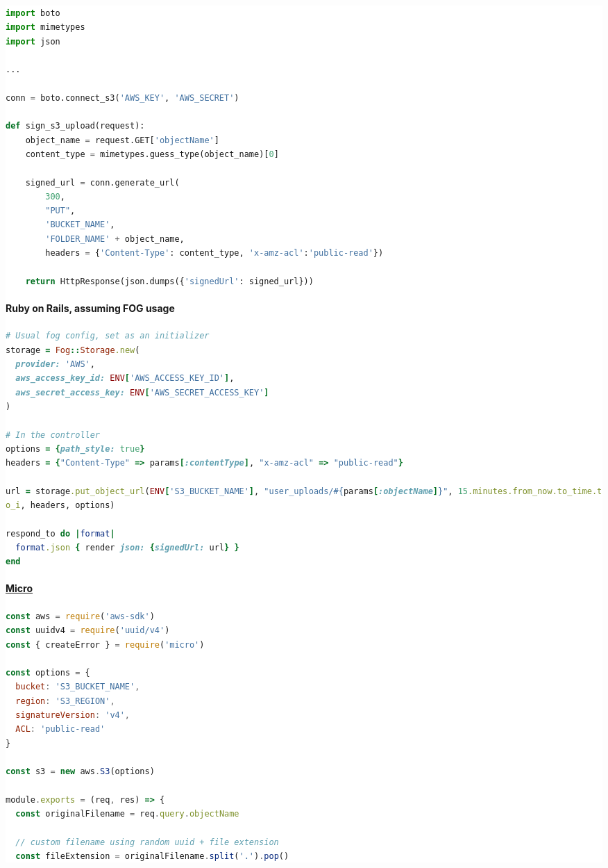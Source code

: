 ```python
import boto
import mimetypes
import json

...

conn = boto.connect_s3('AWS_KEY', 'AWS_SECRET')

def sign_s3_upload(request):
    object_name = request.GET['objectName']
    content_type = mimetypes.guess_type(object_name)[0]

    signed_url = conn.generate_url(
        300,
        "PUT",
        'BUCKET_NAME',
        'FOLDER_NAME' + object_name,
        headers = {'Content-Type': content_type, 'x-amz-acl':'public-read'})

    return HttpResponse(json.dumps({'signedUrl': signed_url}))
```

#### Ruby on Rails, assuming FOG usage

```ruby
# Usual fog config, set as an initializer
storage = Fog::Storage.new(
  provider: 'AWS',
  aws_access_key_id: ENV['AWS_ACCESS_KEY_ID'],
  aws_secret_access_key: ENV['AWS_SECRET_ACCESS_KEY']
)

# In the controller
options = {path_style: true}
headers = {"Content-Type" => params[:contentType], "x-amz-acl" => "public-read"}

url = storage.put_object_url(ENV['S3_BUCKET_NAME'], "user_uploads/#{params[:objectName]}", 15.minutes.from_now.to_time.to_i, headers, options)

respond_to do |format|
  format.json { render json: {signedUrl: url} }
end
```

#### [Micro](https://github.com/zeit/micro)

```javascript
const aws = require('aws-sdk')
const uuidv4 = require('uuid/v4')
const { createError } = require('micro')

const options = {
  bucket: 'S3_BUCKET_NAME',
  region: 'S3_REGION',
  signatureVersion: 'v4',
  ACL: 'public-read'
}

const s3 = new aws.S3(options)

module.exports = (req, res) => {
  const originalFilename = req.query.objectName

  // custom filename using random uuid + file extension
  const fileExtension = originalFilename.split('.').pop()
```